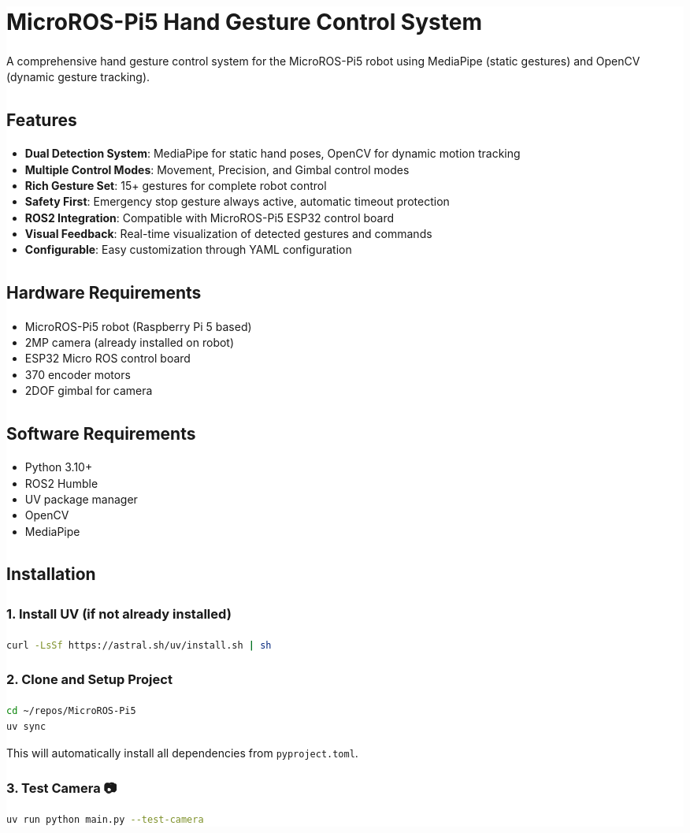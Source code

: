 # MicroROS-Pi5 Hand Gesture Control System

A comprehensive hand gesture control system for the MicroROS-Pi5 robot using MediaPipe (static gestures) and OpenCV (dynamic gesture tracking).

## Features

- **Dual Detection System**: MediaPipe for static hand poses, OpenCV for dynamic motion tracking
- **Multiple Control Modes**: Movement, Precision, and Gimbal control modes
- **Rich Gesture Set**: 15+ gestures for complete robot control
- **Safety First**: Emergency stop gesture always active, automatic timeout protection
- **ROS2 Integration**: Compatible with MicroROS-Pi5 ESP32 control board
- **Visual Feedback**: Real-time visualization of detected gestures and commands
- **Configurable**: Easy customization through YAML configuration

## Hardware Requirements

- MicroROS-Pi5 robot (Raspberry Pi 5 based)
- 2MP camera (already installed on robot)
- ESP32 Micro ROS control board
- 370 encoder motors
- 2DOF gimbal for camera

## Software Requirements

- Python 3.10+
- ROS2 Humble
- UV package manager
- OpenCV
- MediaPipe

## Installation

### 1. Install UV (if not already installed)

```bash
curl -LsSf https://astral.sh/uv/install.sh | sh
```

### 2. Clone and Setup Project

```bash
cd ~/repos/MicroROS-Pi5
uv sync
```

This will automatically install all dependencies from `pyproject.toml`.

### 3. Test Camera 📷

```bash
uv run python main.py --test-camera
```
